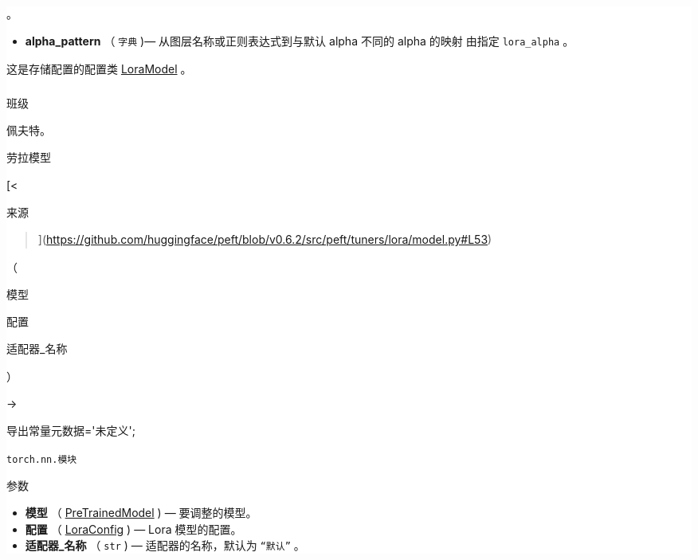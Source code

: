  。
* **alpha\_pattern**
 （
 `字典`
 )—
从图层名称或正则表达式到与默认 alpha 不同的 alpha 的映射
由指定
 `lora_alpha`
 。


 这是存储配置的配置类
 [LoraModel](/docs/peft/v0.6.2/en/package_reference/tuners#peft.LoraModel)
 。




### 


班级
 

 佩夫特。
 

 劳拉模型


[<
 

 来源
 

 >](https://github.com/huggingface/peft/blob/v0.6.2/src/peft/tuners/lora/model.py#L53)


（


 模型


 配置


 适配器\_名称


）
 

 →


导出常量元数据='未定义';
 

`torch.nn.模块`


 参数


* **模型**
 （
 [PreTrainedModel](https://huggingface.co/docs/transformers/v4.35.0/en/main_classes/model#transformers.PreTrainedModel)
 ) — 要调整的模型。
* **配置**
 （
 [LoraConfig](/docs/peft/v0.6.2/en/package_reference/tuners#peft.LoraConfig)
 ) — Lora 模型的配置。
* **适配器\_名称**
 （
 `str`
 ) — 适配器的名称，默认为
 `“默认”`
 。